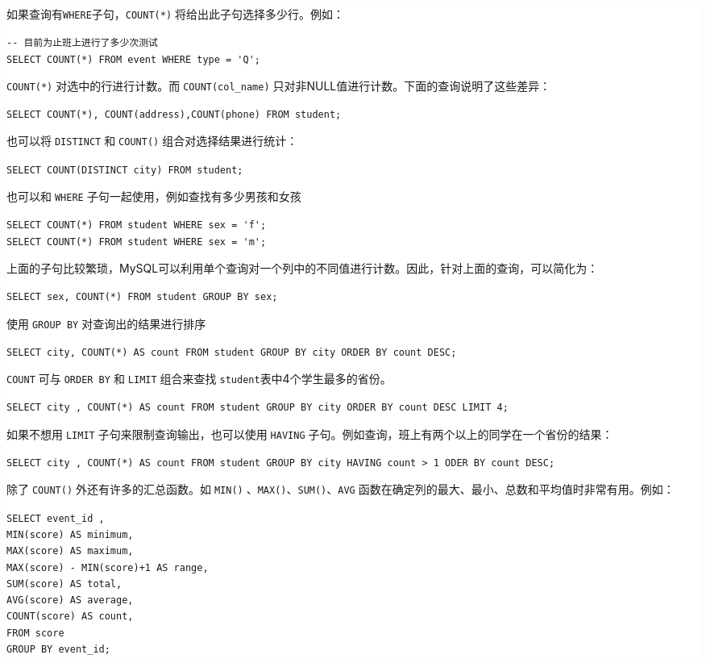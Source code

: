 如果查询有`WHERE`子句，`COUNT(*)` 将给出此子句选择多少行。例如：

~~~
-- 目前为止班上进行了多少次测试
SELECT COUNT(*) FROM event WHERE type = 'Q';
~~~

`COUNT(*)` 对选中的行进行计数。而 `COUNT(col_name)` 只对非NULL值进行计数。下面的查询说明了这些差异：

~~~
SELECT COUNT(*), COUNT(address),COUNT(phone) FROM student;
~~~

也可以将 `DISTINCT` 和 `COUNT()` 组合对选择结果进行统计：

~~~
SELECT COUNT(DISTINCT city) FROM student;
~~~

也可以和 `WHERE` 子句一起使用，例如查找有多少男孩和女孩

~~~
SELECT COUNT(*) FROM student WHERE sex = 'f';
SELECT COUNT(*) FROM student WHERE sex = 'm';
~~~

上面的子句比较繁琐，MySQL可以利用单个查询对一个列中的不同值进行计数。因此，针对上面的查询，可以简化为：

~~~
SELECT sex, COUNT(*) FROM student GROUP BY sex;
~~~

使用 `GROUP BY` 对查询出的结果进行排序

~~~
SELECT city, COUNT(*) AS count FROM student GROUP BY city ORDER BY count DESC;
~~~

`COUNT` 可与 `ORDER BY` 和 `LIMIT` 组合来查找 `student`表中4个学生最多的省份。

~~~
SELECT city , COUNT(*) AS count FROM student GROUP BY city ORDER BY count DESC LIMIT 4;
~~~

如果不想用 `LIMIT` 子句来限制查询输出，也可以使用 `HAVING` 子句。例如查询，班上有两个以上的同学在一个省份的结果：

~~~
SELECT city , COUNT(*) AS count FROM student GROUP BY city HAVING count > 1 ODER BY count DESC;
~~~

除了 `COUNT()` 外还有许多的汇总函数。如 `MIN()`	、`MAX()`、`SUM()`、`AVG` 函数在确定列的最大、最小、总数和平均值时非常有用。例如：

~~~
SELECT event_id ,
MIN(score) AS minimum,
MAX(score) AS maximum,
MAX(score) - MIN(score)+1 AS range,
SUM(score) AS total,
AVG(score) AS average,
COUNT(score) AS count,
FROM score
GROUP BY event_id;
~~~
